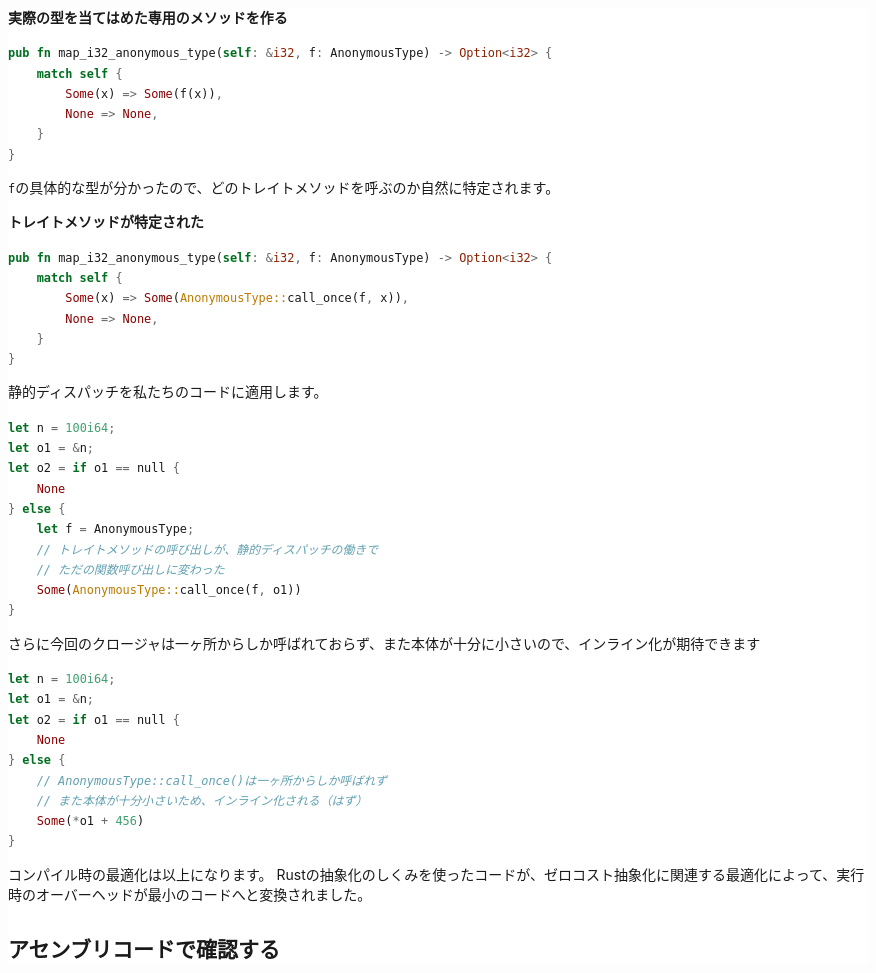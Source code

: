 **実際の型を当てはめた専用のメソッドを作る**

```rust
pub fn map_i32_anonymous_type(self: &i32, f: AnonymousType) -> Option<i32> {
    match self {
        Some(x) => Some(f(x)),
        None => None,
    }
}
```

`f`の具体的な型が分かったので、どのトレイトメソッドを呼ぶのか自然に特定されます。

**トレイトメソッドが特定された**

```rust
pub fn map_i32_anonymous_type(self: &i32, f: AnonymousType) -> Option<i32> {
    match self {
        Some(x) => Some(AnonymousType::call_once(f, x)),
        None => None,
    }
}
```

静的ディスパッチを私たちのコードに適用します。

```rust
let n = 100i64;
let o1 = &n;
let o2 = if o1 == null {
    None
} else {
    let f = AnonymousType;
    // トレイトメソッドの呼び出しが、静的ディスパッチの働きで
    // ただの関数呼び出しに変わった
    Some(AnonymousType::call_once(f, o1))
}
```

さらに今回のクロージャは一ヶ所からしか呼ばれておらず、また本体が十分に小さいので、インライン化が期待できます

```rust
let n = 100i64;
let o1 = &n;
let o2 = if o1 == null {
    None
} else {
    // AnonymousType::call_once()は一ヶ所からしか呼ばれず
    // また本体が十分小さいため、インライン化される（はず）
    Some(*o1 + 456)
}
```

コンパイル時の最適化は以上になります。
Rustの抽象化のしくみを使ったコードが、ゼロコスト抽象化に関連する最適化によって、実行時のオーバーヘッドが最小のコードへと変換されました。

## アセンブリコードで確認する
